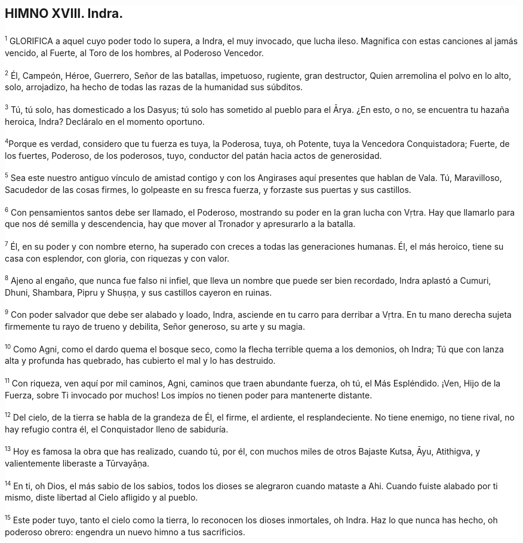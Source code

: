 <span id="h18"></span>

## HIMNO XVIII. Indra.

<p id="v1"><sup><small>1</small></sup> GLORIFICA a aquel cuyo poder todo lo supera, a Indra, el muy invocado, que lucha ileso.
Magnifica con estas canciones al jamás vencido, al Fuerte, al Toro de los hombres, al Poderoso Vencedor.
<p id="v2"><sup><small>2</small></sup> Él, Campeón, Héroe, Guerrero, Señor de las batallas, impetuoso, rugiente, gran destructor,
Quien arremolina el polvo en lo alto, solo, arrojadizo, ha hecho de todas las razas de la humanidad sus súbditos.
<p id="v3"><sup><small>3</small></sup> Tú, tú solo, has domesticado a los Dasyus; tú solo has sometido al pueblo para el Ārya.
¿En esto, o no, se encuentra tu hazaña heroica, Indra? Decláralo en el momento oportuno.
<p id="v4"><sup><small>4</small></sup>Porque es verdad, considero que tu fuerza es tuya, la Poderosa, tuya, oh Potente, tuya la Vencedora Conquistadora;
Fuerte, de los fuertes, Poderoso, de los poderosos, tuyo, conductor del patán hacia actos de generosidad.
<p id="v5"><sup><small>5</small></sup> Sea este nuestro antiguo vínculo de amistad contigo y con los Angirases aquí presentes que hablan de Vala.
Tú, Maravilloso, Sacudedor de las cosas firmes, lo golpeaste en su fresca fuerza, y forzaste sus puertas y sus castillos.
<p id="v6"><sup><small>6</small></sup> Con pensamientos santos debe ser llamado, el Poderoso, mostrando su poder en la gran lucha con Vṛtra.
Hay que llamarlo para que nos dé semilla y descendencia, hay que mover al Tronador y apresurarlo a la batalla.
<p id="v7"><sup><small>7</small></sup> Él, en su poder y con nombre eterno, ha superado con creces a todas las generaciones humanas.
Él, el más heroico, tiene su casa con esplendor, con gloria, con riquezas y con valor.
<p id="v8"><sup><small>8</small></sup> Ajeno al engaño, que nunca fue falso ni infiel, que lleva un nombre que puede ser bien recordado,
Indra aplastó a Cumuri, Dhuni, Shambara, Pipru y Shuṣṇa, y sus castillos cayeron en ruinas.
<p id="v9"><sup><small>9</small></sup> Con poder salvador que debe ser alabado y loado, Indra, asciende en tu carro para derribar a Vṛtra.
En tu mano derecha sujeta firmemente tu rayo de trueno y debilita, Señor generoso, su arte y su magia.
<p id="v10"><sup><small>10</small></sup> Como Agni, como el dardo quema el bosque seco, como la flecha terrible quema a los demonios, oh Indra;
Tú que con lanza alta y profunda has quebrado, has cubierto el mal y lo has destruido.
<p id="v11"><sup><small>11</small></sup> Con riqueza, ven aquí por mil caminos, Agni, caminos que traen abundante fuerza, oh tú, el Más Espléndido.
¡Ven, Hijo de la Fuerza, sobre Ti invocado por muchos! Los impíos no tienen poder para mantenerte distante.
<p id="v12"><sup><small>12</small></sup> Del cielo, de la tierra se habla de la grandeza de Él, el firme, el ardiente, el resplandeciente.
No tiene enemigo, no tiene rival, no hay refugio contra él, el Conquistador lleno de sabiduría.
<p id="v13"><sup><small>13</small></sup> Hoy es famosa la obra que has realizado, cuando tú, por él, con muchos miles de otros
Bajaste Kutsa, Āyu, Atithigva, y valientemente liberaste a Tūrvayāṇa.
<p id="v14"><sup><small>14</small></sup> En ti, oh Dios, el más sabio de los sabios, todos los dioses se alegraron cuando mataste a Ahi.
Cuando fuiste alabado por ti mismo, diste libertad al Cielo afligido y al pueblo.
<p id="v15"><sup><small>15</small></sup> Este poder tuyo, tanto el cielo como la tierra, lo reconocen los dioses inmortales, oh Indra.
Haz lo que nunca has hecho, oh poderoso obrero: engendra un nuevo himno a tus sacrificios.
